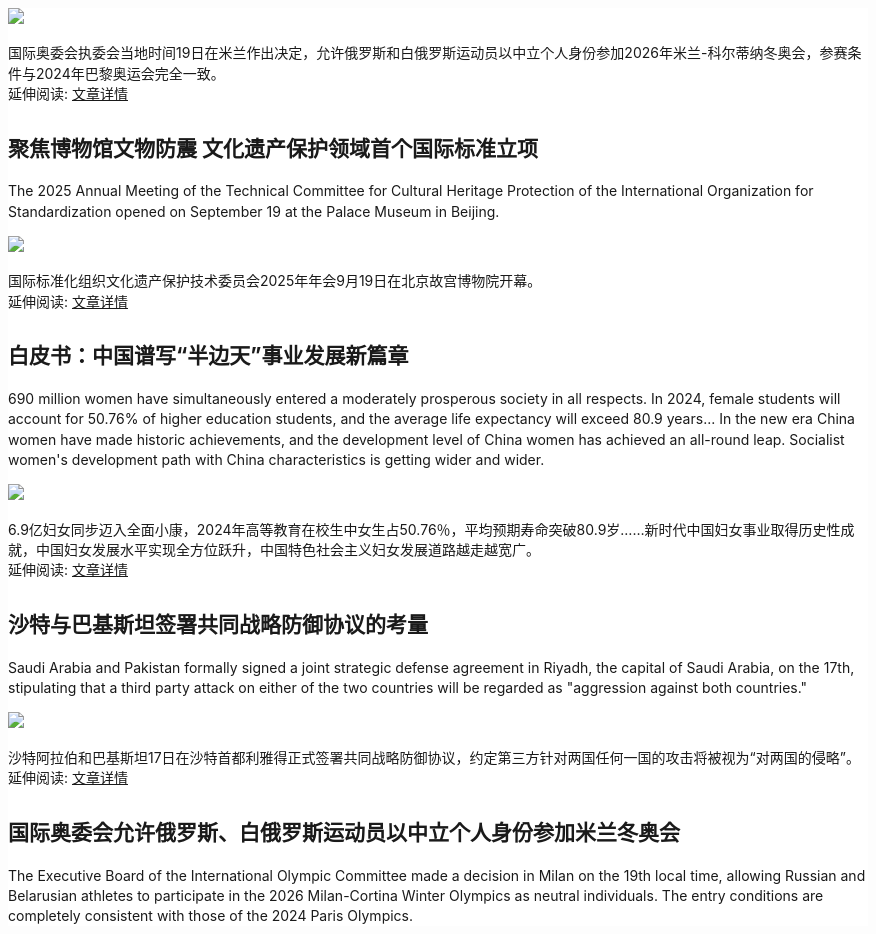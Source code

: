 <img src="https://p1.img.cctvpic.com/photoworkspace/2025/09/20/2025092005512675908.jpg" />   

国际奥委会执委会当地时间19日在米兰作出决定，允许俄罗斯和白俄罗斯运动员以中立个人身份参加2026年米兰-科尔蒂纳冬奥会，参赛条件与2024年巴黎奥运会完全一致。   
延伸阅读: [文章详情](https://news.cctv.com/2025/09/20/ARTISCKXSQOq25jkQM7X6NiN250920.shtml)   

<qrcode title="国际奥委会允许俄罗斯、白俄罗斯运动员以中立个人身份参加米兰冬奥会" image="https://p1.img.cctvpic.com/photoworkspace/2025/09/20/2025092005512675908.jpg" />   

## 聚焦博物馆文物防震 文化遗产保护领域首个国际标准立项   
The 2025 Annual Meeting of the Technical Committee for Cultural Heritage Protection of the International Organization for Standardization opened on September 19 at the Palace Museum in Beijing.   

<img src="https://p1.img.cctvpic.com/photoworkspace/2025/09/20/2025092005501127102.jpg" />   

国际标准化组织文化遗产保护技术委员会2025年年会9月19日在北京故宫博物院开幕。   
延伸阅读: [文章详情](https://news.cctv.com/2025/09/20/ARTICiJDqYFFgdT859JRUYw3250920.shtml)   

<qrcode title="聚焦博物馆文物防震 文化遗产保护领域首个国际标准立项" image="https://p1.img.cctvpic.com/photoworkspace/2025/09/20/2025092005501127102.jpg" />   

## 白皮书：中国谱写“半边天”事业发展新篇章   
690 million women have simultaneously entered a moderately prosperous society in all respects. In 2024, female students will account for 50.76% of higher education students, and the average life expectancy will exceed 80.9 years... In the new era China women have made historic achievements, and the development level of China women has achieved an all-round leap. Socialist women's development path with China characteristics is getting wider and wider.   

<img src="https://p5.img.cctvpic.com/photoworkspace/2025/09/19/2025091923590045272.jpg" />   

6.9亿妇女同步迈入全面小康，2024年高等教育在校生中女生占50.76％，平均预期寿命突破80.9岁……新时代中国妇女事业取得历史性成就，中国妇女发展水平实现全方位跃升，中国特色社会主义妇女发展道路越走越宽广。   
延伸阅读: [文章详情](https://news.cctv.com/2025/09/20/ARTIHECRTPqb9672EjWLhG3W250919.shtml)   

<qrcode title="白皮书：中国谱写“半边天”事业发展新篇章" image="https://p5.img.cctvpic.com/photoworkspace/2025/09/19/2025091923590045272.jpg" />   

## 沙特与巴基斯坦签署共同战略防御协议的考量   
Saudi Arabia and Pakistan formally signed a joint strategic defense agreement in Riyadh, the capital of Saudi Arabia, on the 17th, stipulating that a third party attack on either of the two countries will be regarded as "aggression against both countries."   

<img src="https://p1.img.cctvpic.com/photoworkspace/2025/09/20/2025092000005454284.jpg" />   

沙特阿拉伯和巴基斯坦17日在沙特首都利雅得正式签署共同战略防御协议，约定第三方针对两国任何一国的攻击将被视为“对两国的侵略”。   
延伸阅读: [文章详情](https://news.cctv.com/2025/09/20/ARTI7YE8JDOjx2TrnEK0dP3l250920.shtml)   

<qrcode title="沙特与巴基斯坦签署共同战略防御协议的考量" image="https://p1.img.cctvpic.com/photoworkspace/2025/09/20/2025092000005454284.jpg" />   

## 国际奥委会允许俄罗斯、白俄罗斯运动员以中立个人身份参加米兰冬奥会   
The Executive Board of the International Olympic Committee made a decision in Milan on the 19th local time, allowing Russian and Belarusian athletes to participate in the 2026 Milan-Cortina Winter Olympics as neutral individuals. The entry conditions are completely consistent with those of the 2024 Paris Olympics.   

